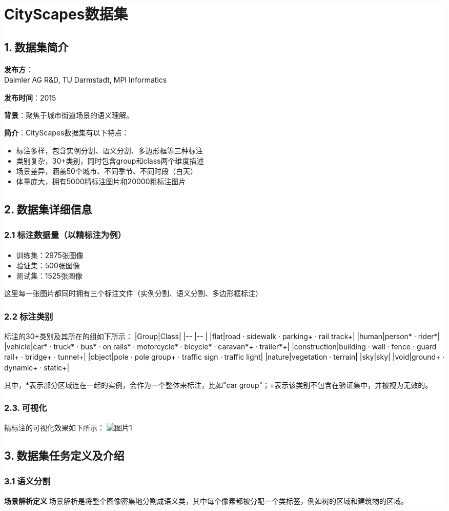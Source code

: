 # CityScapes数据集

## 1. 数据集简介
**发布方**：  
Daimler AG R&D, TU Darmstadt, MPI Informatics  

**发布时间**：2015

**背景**：聚焦于城市街道场景的语义理解。

**简介**：CityScapes数据集有以下特点：
- 标注多样，包含实例分割、语义分割、多边形框等三种标注
- 类别复杂，30+类别，同时包含group和class两个维度描述
- 场景差异，涵盖50个城市、不同季节、不同时段（白天）
- 体量庞大，拥有5000精标注图片和20000粗标注图片

## 2. 数据集详细信息
### 2.1 标注数据量（以精标注为例）
- 训练集：2975张图像
- 验证集：500张图像
- 测试集：1525张图像

这里每一张图片都同时拥有三个标注文件（实例分割、语义分割、多边形框标注）

### 2.2 标注类别
标注的30+类别及其所在的组如下所示：
|Group|Class|
|-- |-- |
|flat|road · sidewalk · parking+ · rail track+|
|human|person* · rider*|
|vehicle|car* · truck* · bus* · on rails* · motorcycle* · bicycle* · caravan*+ · trailer*+|
|construction|building · wall · fence · guard rail+ · bridge+ · tunnel+|
|object|pole · pole group+ · traffic sign · traffic light|
|nature|vegetation · terrain|
|sky|sky|
|void|ground+ · dynamic+ · static+|

其中，*表示部分区域连在一起的实例，会作为一个整体来标注，比如"car group"；+表示该类别不包含在验证集中，并被视为无效的。

### 2.3. 可视化
精标注的可视化效果如下所示：
![图片1](https://mmbiz.qpic.cn/mmbiz_png/7yjDpC9UfD6jy7tz44BpDib66D60FoO7JMGtLaSmAlB3IVSMRXbjagqpTe2aDPgiaPW6N63UaGDH1Dj7da25teKw/640?wx_fmt=png&wxfrom=5&wx_lazy=1&wx_co=1)

## 3. 数据集任务定义及介绍
### 3.1 语义分割
**场景解析定义**
场景解析是将整个图像密集地分割成语义类，其中每个像素都被分配一个类标签，例如树的区域和建筑物的区域。
